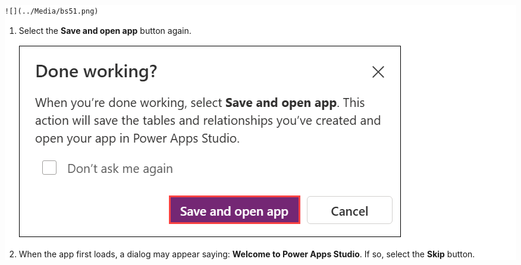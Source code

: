     ![](../Media/bs51.png)

1. Select the **Save and open app** button again.

    ![](../Media/bs52.png)

1. When the app first loads, a dialog may appear saying: **Welcome to Power Apps Studio**. If so, select the **Skip** button.
